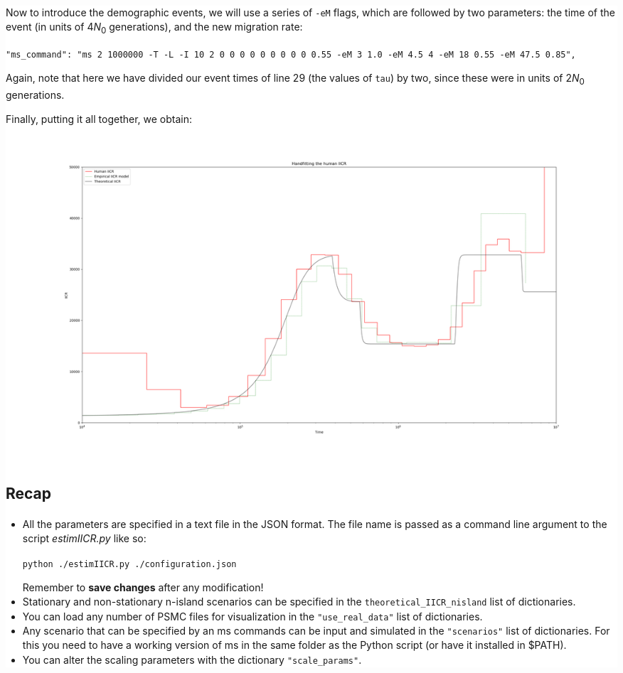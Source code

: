 Now to introduce the demographic events, we will use a series of `-eM` flags, which are followed by two parameters: the time of the event (in units of $4N_0$ generations), and the new migration rate:
```
"ms_command": "ms 2 1000000 -T -L -I 10 2 0 0 0 0 0 0 0 0 0 0.55 -eM 3 1.0 -eM 4.5 4 -eM 18 0.55 -eM 47.5 0.85",
```
Again, note that here we have divided our event times of line 29 (the values of `tau`) by two, since these were in units of $2N_0$ generations.

Finally, putting it all together, we obtain:
![Final result](./tutorial_images/handfitting_08.png)

## Recap

* All the parameters are specified in a text file in the JSON format. The file name is passed as a command line argument to the script *estimIICR.py* like so: 
  ```
  python ./estimIICR.py ./configuration.json
  ```
  Remember to **save changes** after any modification!
* Stationary and non-stationary n-island scenarios can be specified in the `theoretical_IICR_nisland` list of dictionaries.
* You can load any number of PSMC files for visualization in the `"use_real_data"` list of dictionaries.
* Any scenario that can be specified by an ms commands can be input and simulated in the `"scenarios"` list of dictionaries. For this you need to have a working version of ms in the same folder as the Python script (or have it installed in $PATH).
* You can alter the scaling parameters with the dictionary `"scale_params"`.
